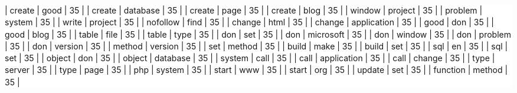 | create | good | 35 |
| create | database | 35 |
| create | page | 35 |
| create | blog | 35 |
| window | project | 35 |
| problem | system | 35 |
| write | project | 35 |
| nofollow | find | 35 |
| change | html | 35 |
| change | application | 35 |
| good | don | 35 |
| good | blog | 35 |
| table | file | 35 |
| table | type | 35 |
| don | set | 35 |
| don | microsoft | 35 |
| don | window | 35 |
| don | problem | 35 |
| don | version | 35 |
| method | version | 35 |
| set | method | 35 |
| build | make | 35 |
| build | set | 35 |
| sql | en | 35 |
| sql | set | 35 |
| object | don | 35 |
| object | database | 35 |
| system | call | 35 |
| call | application | 35 |
| call | change | 35 |
| type | server | 35 |
| type | page | 35 |
| php | system | 35 |
| start | www | 35 |
| start | org | 35 |
| update | set | 35 |
| function | method | 35 |